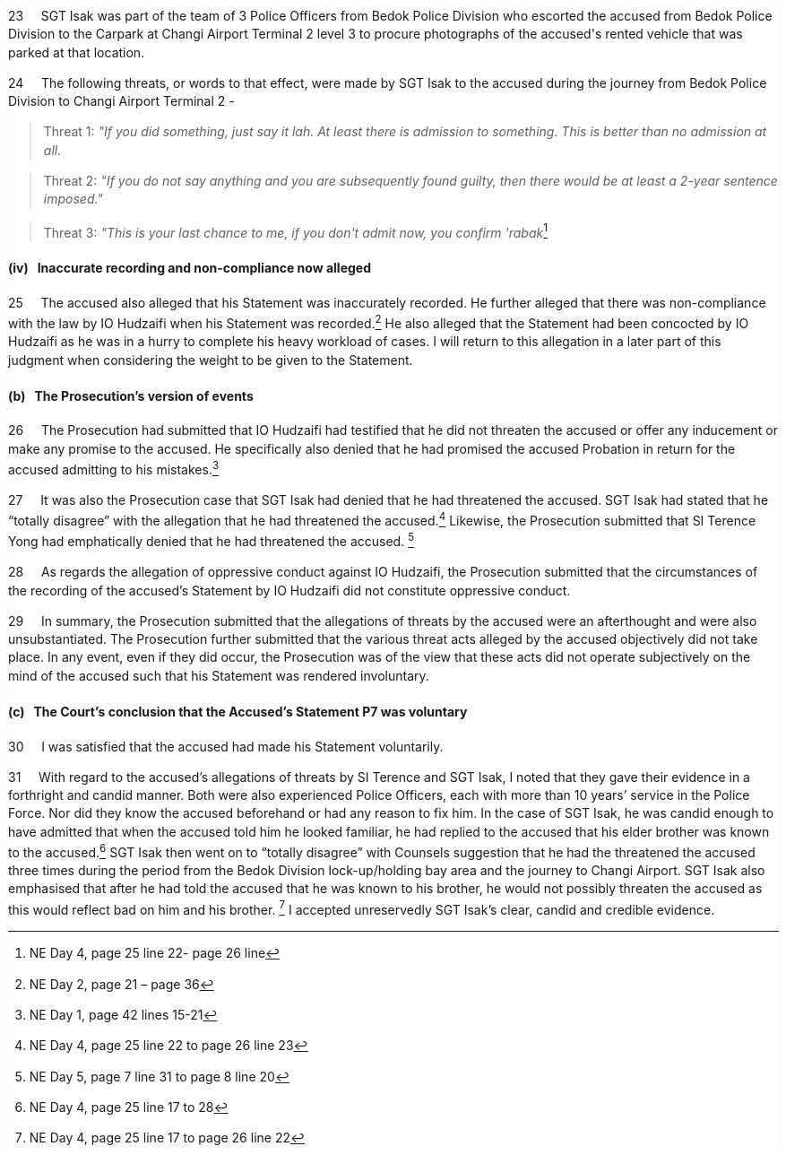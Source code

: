 23     SGT Isak was part of the team of 3 Police Officers from Bedok Police Division who escorted the accused from Bedok Police Division to the Carpark at Changi Airport Terminal 2 level 3 to procure photographs of the accused's rented vehicle that was parked at that location.

24     The following threats, or words to that effect, were made by SGT Isak to the accused during the journey from Bedok Police Division to Changi Airport Terminal 2 -

> Threat 1: _"If you did something, just say it lah. At least there is admission to something. This is better than no admission at all._

> Threat 2: _"If you do not say anything and you are subsequently found guilty, then there would be at least a 2-year sentence imposed."_

> Threat 3: _"This is your last chance to me, if you don't admit now, you confirm 'rabak_[^8]

#### (iv)   Inaccurate recording and non-compliance now alleged

25     The accused also alleged that his Statement was inaccurately recorded. He further alleged that there was non-compliance with the law by IO Hudzaifi when his Statement was recorded.[^9] He also alleged that the Statement had been concocted by IO Hudzaifi as he was in a hurry to complete his heavy workload of cases. I will return to this allegation in a later part of this judgment when considering the weight to be given to the Statement.

#### (b)   The Prosecution’s version of events

26     The Prosecution had submitted that IO Hudzaifi had testified that he did not threaten the accused or offer any inducement or make any promise to the accused. He specifically also denied that he had promised the accused Probation in return for the accused admitting to his mistakes.[^10]

27     It was also the Prosecution case that SGT Isak had denied that he had threatened the accused. SGT Isak had stated that he “totally disagree” with the allegation that he had threatened the accused.[^11] Likewise, the Prosecution submitted that SI Terence Yong had emphatically denied that he had threatened the accused. [^12]

28     As regards the allegation of oppressive conduct against IO Hudzaifi, the Prosecution submitted that the circumstances of the recording of the accused’s Statement by IO Hudzaifi did not constitute oppressive conduct.

29     In summary, the Prosecution submitted that the allegations of threats by the accused were an afterthought and were also unsubstantiated. The Prosecution further submitted that the various threat acts alleged by the accused objectively did not take place. In any event, even if they did occur, the Prosecution was of the view that these acts did not operate subjectively on the mind of the accused such that his Statement was rendered involuntary.

#### (c)   The Court’s conclusion that the Accused’s Statement P7 was voluntary

30     I was satisfied that the accused had made his Statement voluntarily.

31     With regard to the accused’s allegations of threats by SI Terence and SGT Isak, I noted that they gave their evidence in a forthright and candid manner. Both were also experienced Police Officers, each with more than 10 years’ service in the Police Force. Nor did they know the accused beforehand or had any reason to fix him. In the case of SGT Isak, he was candid enough to have admitted that when the accused told him he looked familiar, he had replied to the accused that his elder brother was known to the accused.[^13] SGT Isak then went on to “totally disagree” with Counsels suggestion that he had the threatened the accused three times during the period from the Bedok Division lock-up/holding bay area and the journey to Changi Airport. SGT Isak also emphasised that after he had told the accused that he was known to his brother, he would not possibly threaten the accused as this would reflect bad on him and his brother. [^14] I accepted unreservedly SGT Isak’s clear, candid and credible evidence.


[^1]: Day 1, pg 6 lines 28 - Pg 7, lines 1 -28
[^2]: NE Day, pages 32-35
[^3]: NE Day 1, page 37 lines 22-32
[^4]: N Day 1, page 39 lines 1-24
[^5]: NE Day 1, page 41 line 17 - page 42 line 14.
[^6]: NE Day 1, page 42 lines 20 -30
[^7]: NE Day 5, page 7 line 31 – Page 8 line 25.
[^8]: NE Day 4, page 25 line 22- page 26 line
[^9]: NE Day 2, page 21 – page 36
[^10]: NE Day 1, page 42 lines 15-21
[^11]: NE Day 4, page 25 line 22 to page 26 line 23
[^12]: NE Day 5, page 7 line 31 to page 8 line 20
[^13]: NE Day 4, page 25 line 17 to 28
[^14]: NE Day 4, page 25 line 17 to page 26 line 22
[^15]: NE Day 1, page 41 lines 17 to page 42 line 30.
[^16]: NE Day 3, page 29 lines 10 to page 30 line 8
[^17]: NE Day 7, page 2 line 29 – page 3 line 13
[^18]: Day 7 page 27, lines 7 – 17
[^19]: NE Day 1 page 36 lines 21 -24 (Translated from Malay to English to mean “Finished?” )
[^20]: NE Day 3 page 24 line 1 to Day 29 line 2
[^21]: NE Day 1, page 39 lines 1-24
[^22]: NE Day 1, page 29 lines 25-30 and page 67 lines 23- Page 68 line 27
[^23]: NE Day 3, page 15-52.
[^24]: NE Day 3, page 24 – page 28.
[^25]: NE Day 3, page 21 - 36
[^26]: Day 8, pg 66, line 9.
[^27]: Day 8, pg 15, line 27-28 / Day 8, pg23, lines 8-14; Day 8, pg 66, lines 9-17.
[^28]: Day 8, pg 12, lines 26-28.
[^29]: Day 8, pg 12, lines 10-11.
[^30]: The victim resides at Block 497J Tampines Street 45 as testified in Day 8, pg 8, line 14.
[^31]: Day 8, pg 15, lines 27-32.
[^32]: Day 9, page 51 lines 7 -
[^33]: Exhibit P6
[^34]: NE Day 9, page 62
[^35]: Exhibit P8
[^36]: NE Day 9, pg 79, lines 10-13, 17, 26.
[^37]: NE Day 9, pg 81, lines 16-17.
[^38]: NE Day 9, pg 80, lines 15-28.
[^39]: NE Day 9, pg 81 lines 32 – page 82 lines 1 - 4.
[^40]: NE Day 9, pg 82, lines 1-4.
[^41]: NE Day 9, pg 82, lines 18-22;
[^42]: NE Day 8, pg 16, line 24.
[^43]: Day9, pg 82, lines 2-11.
[^44]: Day 9, pg 82, lines 15-22.
[^45]: Arrest Report P2.
[^46]: Day 4, pg 50, lines 21-23.
[^47]: NE Day 4, pg 58, lines 2-27.
[^48]: NE Day page 5 line 23- 31.
[^49]: NE Day 10, page 14 lines 13-29.
[^50]: NE Day 10, page 17 – page 20
[^51]: NE Day 10, page 22 lines 5 – 32.
[^52]: Exhibit P6 and P8
[^53]: Day 8, page 34, lines 15-29.
[^54]: Day 8, page 10, lines 5-10.
[^55]: Day 9, page 25, lines 20-22; Day 9, pg 35, lines 13-15.
[^56]: Day 8, page 14, line 12; Day 8, pg 71, lines 10-11; Day 9, pg 14, lines 14-16.
[^57]: Day 9, page 35, lines 24-32.
[^58]: Day 8, pg 12, line 2; Day 8, page 13, line 20; Day 9, pg 21, lines 21-22;
[^59]: Day 8, page 14, lines 20-23.
[^60]: WhatsApp conversation with Rachel in Exhibit P6, page 4.
[^61]: Day 8, page 34, lines 15-18.
[^62]: Day 1, page 91 (lines 27-30) (relating to the 11th charge); Day 2, pp 2-3 (relating to the 15th charge); Day 2, pg 8 (lines 10-20) (relating to the 21st charge and the 22nd charge); Day 2, pg 14 (lines 17-25) (relating to the 25th charge and 26th charge)
[^63]: Day 8, page 34, lines 15-18.
[^64]:  Day 8, page 55, lines 22-32, pg 56, lines 1-32.
[^65]: Day 8, page 61, lines 15-29; Day 8, pg 4, line 11.
[^66]: Day 8, page 4, lines 11-17.
[^67]: Day 8, page 62, lines 1-15.
[^68]: Day 8, page 61, lines 22-29.
[^69]: Day 9, page 14, lines 31-32.
[^70]: Day 9, page 22, lines 16-20.
[^71]: Day 9, page 16, line 24.
[^72]: Day 9, page 15, lines 28-32, pg 16, lines 1-12.
[^73]: Day 9, page 17, line21-25.
[^74]: Day 9, page 26, lines 1-4.
[^75]: Day 8, page 51, lines 13-19.
[^76]: Day 9, page 23, lines 1-27.
[^77]: Day 9, page 21, lines 18-25.
[^78]: Day 9, page 20, line 14, lines 26-27.
[^79]: Day 9, page 21, lines 25-27.
[^80]: NE Day 9, page 21, lines 17-20; page 24, lines 1-7.
[^81]:  NE Day 9, page 24, lines 7-10.
[^82]: NE Day 9 page 7 lines 12 - 29
[^83]: NE Day 9 page 8 lines 1 -16
[^84]: NE Day 8, page 71, lines 1-6
[^85]: NE Day 4, page 49, line 23 – page 50 line 26
[^86]: NE Day 4, page 58 lines 2-27
[^87]: The victim had testified that “toh” means “lie down” in Day 8, page 31, lines 5-6.
[^88]: Prosecution’s Closing Submissions at page 5
[^89]: NE, Day 9, Page 44 lines 13 – 17.
[^90]: Day 22, page 8, lines 6-20.
[^91]: Day 9, page 80, lines 25-28; Day 9, pg 86, lines 12-28.
[^92]: Day 4, pg 50, lines 21-23.
[^93]: Day 4, page 58, lines 2-27.